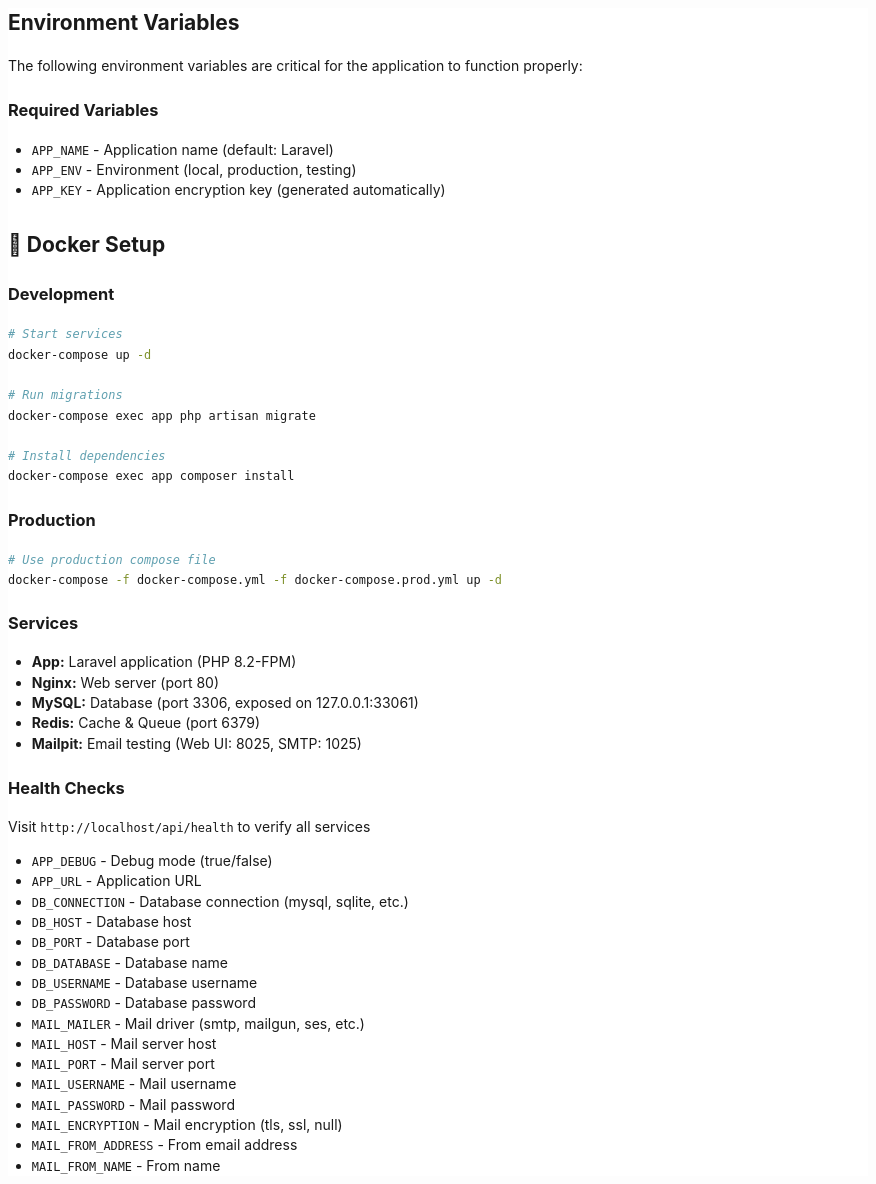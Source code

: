 ## Environment Variables

The following environment variables are critical for the application to function properly:

### Required Variables

- `APP_NAME` - Application name (default: Laravel)
- `APP_ENV` - Environment (local, production, testing)
- `APP_KEY` - Application encryption key (generated automatically)

## 🐳 Docker Setup

### Development

```bash
# Start services
docker-compose up -d

# Run migrations
docker-compose exec app php artisan migrate

# Install dependencies
docker-compose exec app composer install
```

### Production

```bash
# Use production compose file
docker-compose -f docker-compose.yml -f docker-compose.prod.yml up -d
```

### Services

- **App:** Laravel application (PHP 8.2-FPM)
- **Nginx:** Web server (port 80)
- **MySQL:** Database (port 3306, exposed on 127.0.0.1:33061)
- **Redis:** Cache & Queue (port 6379)
- **Mailpit:** Email testing (Web UI: 8025, SMTP: 1025)

### Health Checks

Visit `http://localhost/api/health` to verify all services

- `APP_DEBUG` - Debug mode (true/false)
- `APP_URL` - Application URL
- `DB_CONNECTION` - Database connection (mysql, sqlite, etc.)
- `DB_HOST` - Database host
- `DB_PORT` - Database port
- `DB_DATABASE` - Database name
- `DB_USERNAME` - Database username
- `DB_PASSWORD` - Database password
- `MAIL_MAILER` - Mail driver (smtp, mailgun, ses, etc.)
- `MAIL_HOST` - Mail server host
- `MAIL_PORT` - Mail server port
- `MAIL_USERNAME` - Mail username
- `MAIL_PASSWORD` - Mail password
- `MAIL_ENCRYPTION` - Mail encryption (tls, ssl, null)
- `MAIL_FROM_ADDRESS` - From email address
- `MAIL_FROM_NAME` - From name
